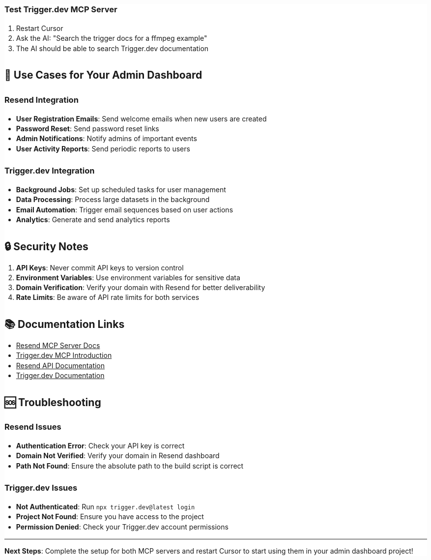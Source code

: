 ### Test Trigger.dev MCP Server
1. Restart Cursor
2. Ask the AI: "Search the trigger docs for a ffmpeg example"
3. The AI should be able to search Trigger.dev documentation

## 🎯 Use Cases for Your Admin Dashboard

### Resend Integration
- **User Registration Emails**: Send welcome emails when new users are created
- **Password Reset**: Send password reset links
- **Admin Notifications**: Notify admins of important events
- **User Activity Reports**: Send periodic reports to users

### Trigger.dev Integration
- **Background Jobs**: Set up scheduled tasks for user management
- **Data Processing**: Process large datasets in the background
- **Email Automation**: Trigger email sequences based on user actions
- **Analytics**: Generate and send analytics reports

## 🔒 Security Notes

1. **API Keys**: Never commit API keys to version control
2. **Environment Variables**: Use environment variables for sensitive data
3. **Domain Verification**: Verify your domain with Resend for better deliverability
4. **Rate Limits**: Be aware of API rate limits for both services

## 📚 Documentation Links

- [Resend MCP Server Docs](https://resend.com/docs/knowledge-base/mcp-server)
- [Trigger.dev MCP Introduction](https://trigger.dev/docs/mcp-introduction)
- [Resend API Documentation](https://resend.com/docs)
- [Trigger.dev Documentation](https://trigger.dev/docs)

## 🆘 Troubleshooting

### Resend Issues
- **Authentication Error**: Check your API key is correct
- **Domain Not Verified**: Verify your domain in Resend dashboard
- **Path Not Found**: Ensure the absolute path to the build script is correct

### Trigger.dev Issues
- **Not Authenticated**: Run `npx trigger.dev@latest login`
- **Project Not Found**: Ensure you have access to the project
- **Permission Denied**: Check your Trigger.dev account permissions

---

**Next Steps**: Complete the setup for both MCP servers and restart Cursor to start using them in your admin dashboard project!

